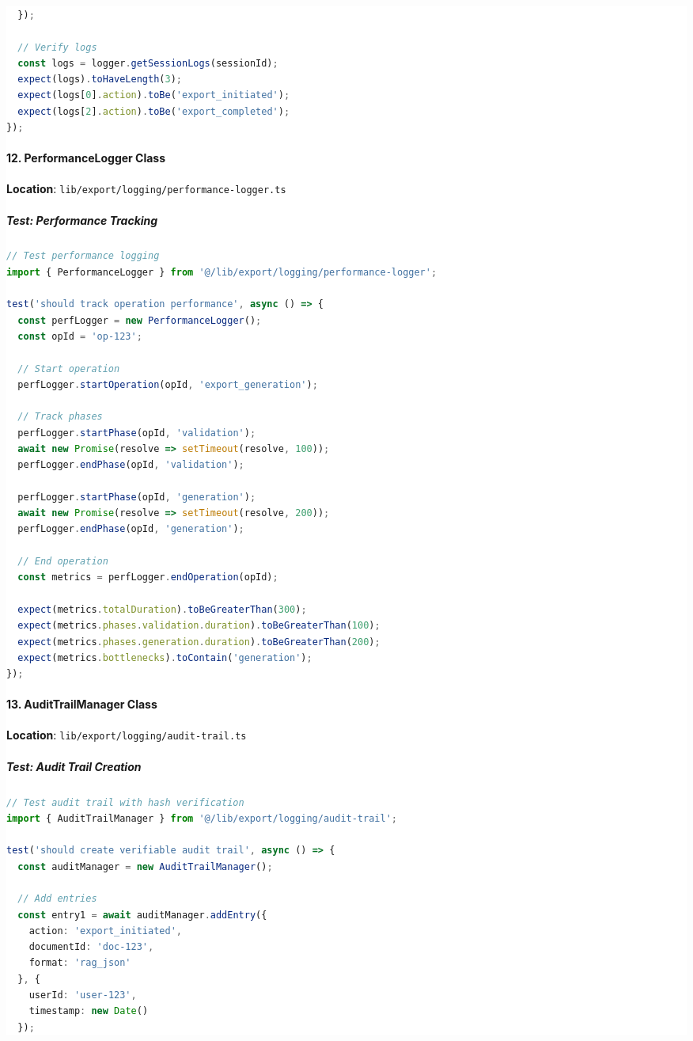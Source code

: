 ```typescript
  });
  
  // Verify logs
  const logs = logger.getSessionLogs(sessionId);
  expect(logs).toHaveLength(3);
  expect(logs[0].action).toBe('export_initiated');
  expect(logs[2].action).toBe('export_completed');
});
```

#### 12. PerformanceLogger Class
**Location**: `lib/export/logging/performance-logger.ts`

##### Test: Performance Tracking
```typescript
// Test performance logging
import { PerformanceLogger } from '@/lib/export/logging/performance-logger';

test('should track operation performance', async () => {
  const perfLogger = new PerformanceLogger();
  const opId = 'op-123';
  
  // Start operation
  perfLogger.startOperation(opId, 'export_generation');
  
  // Track phases
  perfLogger.startPhase(opId, 'validation');
  await new Promise(resolve => setTimeout(resolve, 100));
  perfLogger.endPhase(opId, 'validation');
  
  perfLogger.startPhase(opId, 'generation');
  await new Promise(resolve => setTimeout(resolve, 200));
  perfLogger.endPhase(opId, 'generation');
  
  // End operation
  const metrics = perfLogger.endOperation(opId);
  
  expect(metrics.totalDuration).toBeGreaterThan(300);
  expect(metrics.phases.validation.duration).toBeGreaterThan(100);
  expect(metrics.phases.generation.duration).toBeGreaterThan(200);
  expect(metrics.bottlenecks).toContain('generation');
});
```

#### 13. AuditTrailManager Class
**Location**: `lib/export/logging/audit-trail.ts`

##### Test: Audit Trail Creation
```typescript
// Test audit trail with hash verification
import { AuditTrailManager } from '@/lib/export/logging/audit-trail';

test('should create verifiable audit trail', async () => {
  const auditManager = new AuditTrailManager();
  
  // Add entries
  const entry1 = await auditManager.addEntry({
    action: 'export_initiated',
    documentId: 'doc-123',
    format: 'rag_json'
  }, {
    userId: 'user-123',
    timestamp: new Date()
  });
```